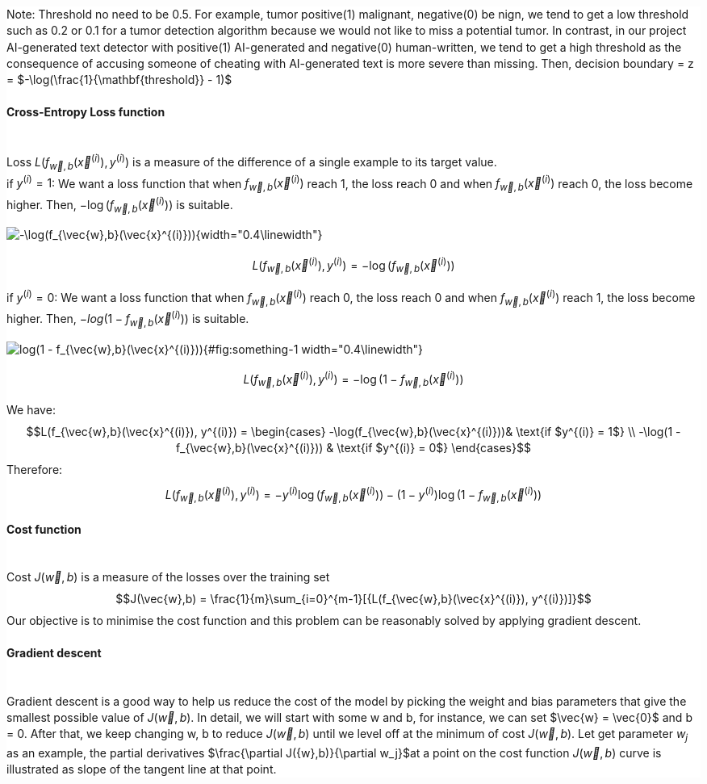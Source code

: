 Note: Threshold no need to be 0.5. For example, tumor positive(1)
malignant, negative(0) be nign, we tend to get a low threshold such as
0.2 or 0.1 for a tumor detection algorithm because we would not like to
miss a potential tumor. In contrast, in our project AI-generated text
detector with positive(1) AI-generated and negative(0) human-written, we
tend to get a high threshold as the consequence of accusing someone of
cheating with AI-generated text is more severe than missing. Then,
decision boundary = z = $-\log(\frac{1}{\mathbf{threshold}} - 1)$

#### Cross-Entropy Loss function

${}$\
Loss $L(f_{\vec{w},b}(\vec{x}^{(i)}), y^{(i)})$ is a measure of the
difference of a single example to its target value.\
if $y^{(i)} = 1:$ We want a loss function that when
$f_{\vec{w},b}(\vec{x}^{(i)})$ reach 1, the loss reach 0 and when
$f_{\vec{w},b}(\vec{x}^{(i)})$ reach 0, the loss become higher. Then,
$-\log(f_{\vec{w},b}(\vec{x}^{(i)}))$ is suitable.

![$-\log(f_{\vec{w},b}(\vec{x}^{(i)}))$](image/-log.png){width="0.4\\linewidth"}

$$L(f_{\vec{w},b}(\vec{x}^{(i)}), y^{(i)}) = -\log(f_{\vec{w},b}(\vec{x}^{(i)}))$$

if $y^{(i)} = 0:$ We want a loss function that when
$f_{\vec{w},b}(\vec{x}^{(i)})$ reach 0, the loss reach 0 and when
$f_{\vec{w},b}(\vec{x}^{(i)})$ reach 1, the loss become higher. Then,
$-log(1-f_{\vec{w},b}(\vec{x}^{(i)}))$ is suitable.

![$log(1 - f_{\vec{w},b}(\vec{x}^{(i)}))$](image/-log(1-f).png){#fig:something-1
width="0.4\\linewidth"}

$$L(f_{\vec{w},b}(\vec{x}^{(i)}), y^{(i)}) = -\log(1 - f_{\vec{w},b}(\vec{x}^{(i)}))$$

We have: $$L(f_{\vec{w},b}(\vec{x}^{(i)}), y^{(i)}) =
\begin{cases}
-\log(f_{\vec{w},b}(\vec{x}^{(i)}))& \text{if $y^{(i)} = 1$} \\
-\log(1 - f_{\vec{w},b}(\vec{x}^{(i)})) & \text{if $y^{(i)} = 0$}
\end{cases}$$ Therefore:
$$L(f_{\vec{w},b}(\vec{x}^{(i)}), y^{(i)}) = -y^{(i)}\log(f_{\vec{w},b}(\vec{x}^{(i)})) - (1-y^{(i)})\log(1 - f_{\vec{w},b}(\vec{x}^{(i)}))$$

#### Cost function

${}$\
Cost $J(\vec{w},b)$ is a measure of the losses over the training set
$$J(\vec{w},b) = \frac{1}{m}\sum_{i=0}^{m-1}[{L(f_{\vec{w},b}(\vec{x}^{(i)}), y^{(i)})]}$$
Our objective is to minimise the cost function and this problem can be
reasonably solved by applying gradient descent.

#### Gradient descent

${}$\
Gradient descent is a good way to help us reduce the cost of the model
by picking the weight and bias parameters that give the smallest
possible value of $J(\vec{w},b)$. In detail, we will start with some w
and b, for instance, we can set $\vec{w} = \vec{0}$ and b = 0. After
that, we keep changing w, b to reduce $J(\vec{w},b)$ until we level off
at the minimum of cost $J(\vec{w},b)$. Let get parameter $w_j$ as an
example, the partial derivatives
$\frac{\partial J({w},b)}{\partial w_j}$at a point on the cost function
$J(\vec{w},b)$ curve is illustrated as slope of the tangent line at that
point.
